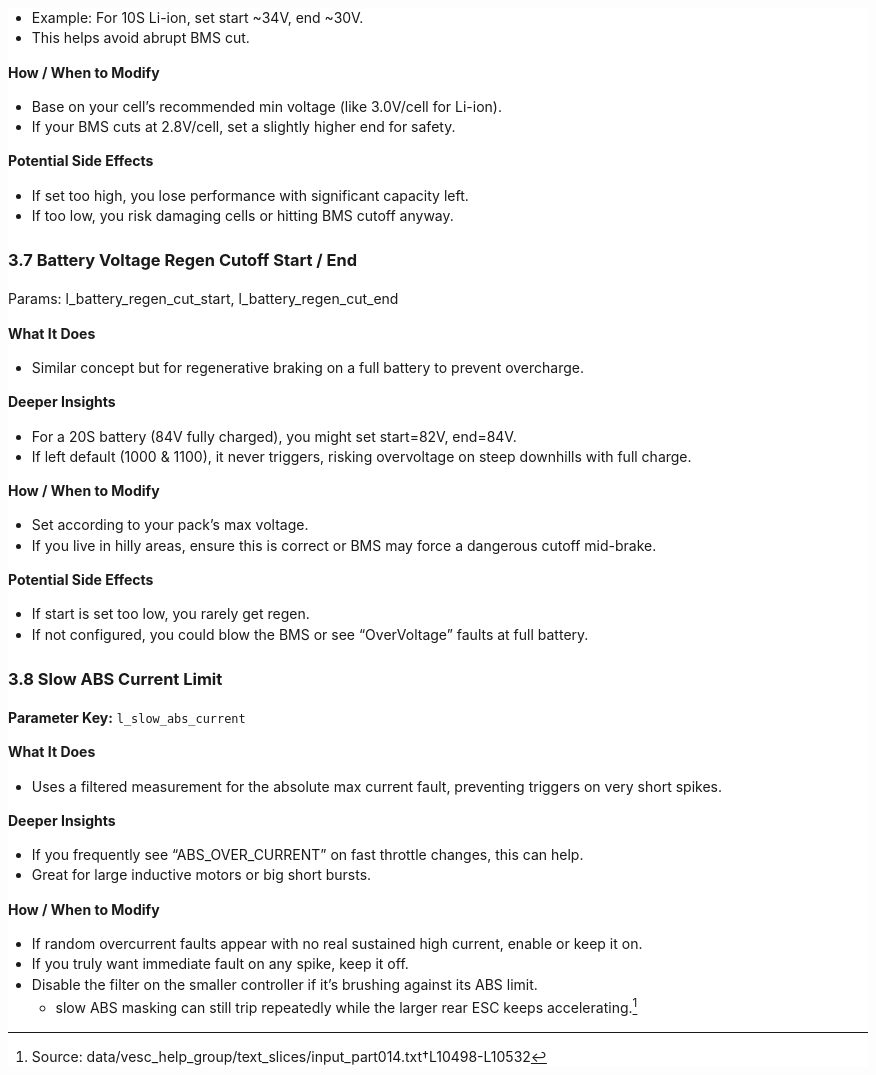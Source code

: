 - Example: For 10S Li-ion, set start ~34V, end ~30V. 
- This helps avoid abrupt BMS cut.

**How / When to Modify**

- Base on your cell’s recommended min voltage (like 3.0V/cell for Li-ion).
- If your BMS cuts at 2.8V/cell, set a slightly higher end for safety.

**Potential Side Effects**

- If set too high, you lose performance with significant capacity left.
- If too low, you risk damaging cells or hitting BMS cutoff anyway.


### 3.7 Battery Voltage Regen Cutoff Start / End

Params: l_battery_regen_cut_start, l_battery_regen_cut_end

**What It Does**

- Similar concept but for regenerative braking on a full battery to prevent overcharge.

**Deeper Insights**

- For a 20S battery (84V fully charged), you might set start=82V, end=84V. 
- If left default (1000 & 1100), it never triggers, risking overvoltage on steep downhills with full charge.

**How / When to Modify**

- Set according to your pack’s max voltage. 
- If you live in hilly areas, ensure this is correct or BMS may force a dangerous cutoff mid-brake.

**Potential Side Effects**

- If start is set too low, you rarely get regen. 
- If not configured, you could blow the BMS or see “OverVoltage” faults at full battery.


### 3.8 Slow ABS Current Limit

**Parameter Key:** `l_slow_abs_current`


**What It Does**

- Uses a filtered measurement for the absolute max current fault, preventing triggers on very short spikes.

**Deeper Insights**

- If you frequently see “ABS_OVER_CURRENT” on fast throttle changes, this can help.
- Great for large inductive motors or big short bursts.

**How / When to Modify**

- If random overcurrent faults appear with no real sustained high current, enable or keep it on.
- If you truly want immediate fault on any spike, keep it off.
- Disable the filter on the smaller controller if it’s brushing against its ABS limit.
  - slow ABS masking can still trip repeatedly while the larger rear ESC keeps accelerating.[^7]


[^makerbase-current]: Multiple builders found Makerbase 75100 controllers reporting only half to one-third of the programmed battery current, forcing them to validate limits with smart-BMS telemetry or clamp meters before raising power targets.[^32][^33]
[^makerbase-cap-fix]: Reviewers noted that bolting additional capacitance onto the 12 V/5 V rails of Flipsky and Makerbase hardware reduced brownouts and restored trustworthy telemetry before any current-limit tuning.[^34]
[^vesc-power]: SmartDisplay telemetry revealed that VESC Tool real-time power overshoots true pack watts by 10 kW+ unless you add ≥100 ms filtering, so builders verify limits with external meters before trusting GUI peaks.[^35]
[^spintend-606]: Updating Spintend 100/100 controllers to VESC Tool 6.06 left some builds motionless until they downgraded to 6.05 and capped phase current near 130 A / ABS 180 A, underscoring the need to record firmware alongside current limits.[^36][^37]
[^spintend-85150-cap]: Matthew’s Spintend 85150 logs plateaued near 150 A battery despite 210–280 A commands, implying firmware ABS caps or BMS intervention before the hardware truly saturates.
[^regen-sizing]: Community guidance for unknown OEM packs recommends starting regen at −5 A to −10 A and increasing only after confirming BMS charge ratings and wiring health, rather than assuming large Laotie/Zero batteries can absorb high current bursts.[^39]
[^fw-regen]: Field-weakening and long downhills were shown to spike bus voltage on Spintend builds, so riders log pack voltage/temperature while testing regen to avoid surprise BMS cutoffs or controller faults.[^40]
[^fw-loss]: Riders estimate roughly 25 % higher losses when field weakening is active, backing off when logs show efficiency plunging during high-speed pulls.[^41]
[^fw-heat]: MP2 builders recorded about 1.5× stator heat rise under field-weakening compared with non-FW runs, motivating them to skip FW until additional cooling is installed.[^42]
[^fw-rion]: Jesús’s 24 S Rion experiments showed front-wheel spin near 120 km/h and returning grinding faults whenever phase current and field weakening were maxed simultaneously, prompting a retreat to ~200 A settings before further tests.[^43]
[^fw-zero]: Dropping FW to zero only for efficiency forced the controller to replace the lost speed with extra phase amps, sending case temps from 46 °C to 55 °C within 15 minutes.
[^fw-halo]: Halo 60H testing at 350 A phase plus 125 A FW triggered 15–20 km/h stutter until the rider rechecked hall sensors and trimmed phase amps, highlighting saturation-compensation tuning before leaning on high FW numbers.[^45]
[^1]: Source: data/vesc_help_group/text_slices/input_part014.txt†L10429-L10498
[^2]: Source: data/vesc_help_group/text_slices/input_part014.txt†L10456-L10498
[^3]: Source: data/vesc_help_group/text_slices/input_part014.txt†L10429-L10437
[^4]: Source: data/vesc_help_group/text_slices/input_part014.txt†L10456-L10532
[^5]: Source: knowledge/notes/input_part003_review.md†L138-L138
[^6]: Source: data/vesc_help_group/text_slices/input_part009.txt†L9504-L9514
[^7]: Source: data/vesc_help_group/text_slices/input_part014.txt†L10498-L10532
[^8]: Source: knowledge/notes/input_part005_review.md†L151-L151
[^9]: Source: knowledge/notes/input_part005_review.md†L366-L373
[^10]: Source: knowledge/notes/input_part005_review.md†L374-L376
[^11]: Source: knowledge/notes/input_part010_review.md†L398-L399
[^12]: Source: knowledge/notes/input_part003_review.md†L104-L104
[^13]: Source: knowledge/notes/input_part010_review.md†L254-L255
[^14]: Source: data/vesc_help_group/text_slices/input_part001.txt†L7351-L7415
[^15]: Source: knowledge/notes/input_part014_review.md†L4211-L4215
[^16]: Source: knowledge/notes/input_part003_review.md†L105-L105
[^17]: Source: data/vesc_help_group/text_slices/input_part013.txt†L5858-L5864
[^18]: Source: data/vesc_help_group/text_slices/input_part013.txt†L5926-L5930
[^19]: Source: knowledge/notes/input_part010_review.md†L38-L39
[^20]: Source: data/vesc_help_group/text_slices/input_part001.txt†L6990-L7058
[^21]: Source: data/vesc_help_group/text_slices/input_part001.txt†L7003-L7028
[^22]: Source: data/vesc_help_group/text_slices/input_part001.txt†L7220-L7256
[^23]: Source: data/vesc_help_group/text_slices/input_part001.txt†L6860-L6899
[^24]: Source: knowledge/notes/input_part014_review.md†L124-L124
[^25]: Source: data/vesc_help_group/text_slices/input_part003.txt†L9688-L9748
[^26]: Source: data/vesc_help_group/text_slices/input_part003.txt†L19680-L19699
[^27]: Source: data/vesc_help_group/text_slices/input_part003.txt†L9725-L9748
[^28]: Source: data/vesc_help_group/text_slices/input_part003.txt†L10215-L10280
[^29]: Source: data/vesc_help_group/text_slices/input_part003.txt†L10383-L10407
[^30]: Source: data/vesc_help_group/text_slices/input_part003.txt†L11586-L11610
[^31]: Source: data/vesc_help_group/text_slices/input_part003.txt†L12565-L12640
[^32]: Source: knowledge/notes/input_part005_review.md†L75-L76
[^33]: Source: knowledge/notes/input_part005_review.md†L106-L106
[^34]: Source: knowledge/notes/input_part005_review.md†L494-L520
[^35]: Source: knowledge/notes/input_part014_review.md†L2140-L2154
[^36]: Source: knowledge/notes/input_part012_review.md†L80-L82
[^37]: Source: data/vesc_help_group/text_slices/input_part014.txt†L10587-L10605
[^38]: Source: knowledge/notes/input_part011_review.md†L353-L353
[^39]: Source: knowledge/notes/input_part005_review.md†L25-L25
[^40]: Source: knowledge/notes/input_part005_review.md†L259-L259
[^41]: Source: knowledge/notes/input_part002_review.md†L68-L70
[^42]: Source: knowledge/notes/input_part010_review.md†L71-L72
[^43]: Source: knowledge/notes/input_part007_review.md†L52-L55
[^44]: Source: knowledge/notes/input_part012_review.md†L10882-L10888
[^45]: Source: knowledge/notes/input_part012_review.md†L10916-L10946
[^46]: Source: data/vesc_help_group/text_slices/input_part010.txt†L11314-L11320
[^47]: Source: data/vesc_help_group/text_slices/input_part010.txt†L11321-L11331
[^48]: Source: knowledge/notes/input_part010_review.md†L523-L527
[^49]: Source: knowledge/notes/input_part011_review.md†L621-L728
[^50]: Source: knowledge/notes/input_part013_review.md†L329-L337
[^51]: Source: knowledge/notes/input_part012_review.md†L423-L431
[^52]: Source: knowledge/notes/input_part005_review.md†L202-L214